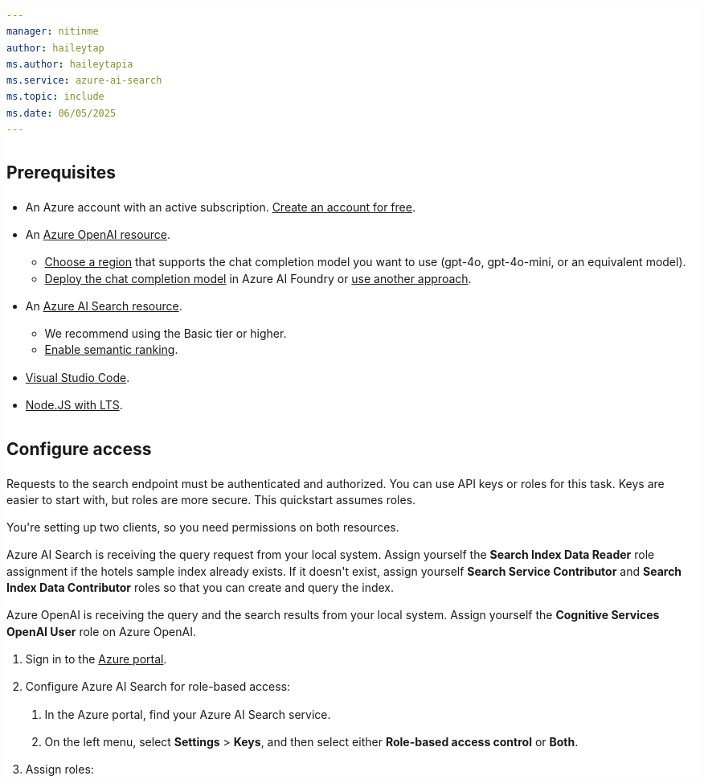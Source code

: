 ```yaml
---
manager: nitinme
author: haileytap
ms.author: haileytapia
ms.service: azure-ai-search
ms.topic: include
ms.date: 06/05/2025
---
```

## Prerequisites

- An Azure account with an active subscription. [Create an account for free](https://azure.microsoft.com/pricing/purchase-options/azure-account?cid=msft_learn).

- An [Azure OpenAI resource](/azure/ai-services/openai/how-to/create-resource).
  - [Choose a region](/azure/ai-services/openai/concepts/models?tabs=global-standard%2Cstandard-chat-completions#global-standard-model-availability) that supports the chat completion model you want to use (gpt-4o, gpt-4o-mini, or an equivalent model).
  - [Deploy the chat completion model](/azure/ai-foundry/how-to/deploy-models-openai) in Azure AI Foundry or [use another approach](/azure/ai-services/openai/how-to/working-with-models).
- An [Azure AI Search resource](../../search-create-service-portal.md).
  - We recommend using the Basic tier or higher.
  - [Enable semantic ranking](../../semantic-how-to-enable-disable.md).
- [Visual Studio Code](https://code.visualstudio.com/download).
- [Node.JS with LTS](https://nodejs.org/en/download/).


## Configure access

Requests to the search endpoint must be authenticated and authorized. You can use API keys or roles for this task. Keys are easier to start with, but roles are more secure. This quickstart assumes roles.

You're setting up two clients, so you need permissions on both resources.

Azure AI Search is receiving the query request from your local system. Assign yourself the **Search Index Data Reader** role assignment if the hotels sample index already exists. If it doesn't exist, assign yourself **Search Service Contributor** and **Search Index Data Contributor** roles so that you can create and query the index.

Azure OpenAI is receiving the query and the search results from your local system. Assign yourself the **Cognitive Services OpenAI User** role on Azure OpenAI.

1. Sign in to the [Azure portal](https://portal.azure.com).

1. Configure Azure AI Search for role-based access:

    1. In the Azure portal, find your Azure AI Search service.

    1. On the left menu, select **Settings** > **Keys**, and then select either **Role-based access control** or **Both**.

1. Assign roles:
